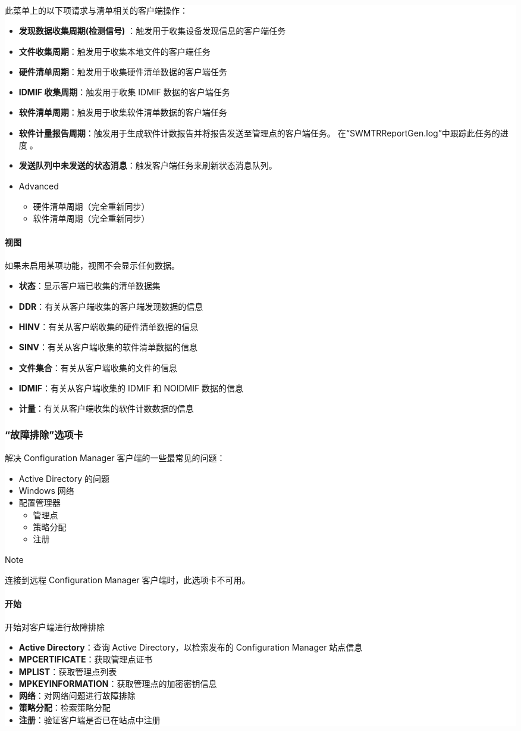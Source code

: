 此菜单上的以下项请求与清单相关的客户端操作：  

 - **发现数据收集周期(检测信号)** ：触发用于收集设备发现信息的客户端任务  

 - **文件收集周期**：触发用于收集本地文件的客户端任务  

 - **硬件清单周期**：触发用于收集硬件清单数据的客户端任务  

 - **IDMIF 收集周期**：触发用于收集 IDMIF 数据的客户端任务  

 - **软件清单周期**：触发用于收集软件清单数据的客户端任务  

 - **软件计量报告周期**：触发用于生成软件计数报告并将报告发送至管理点的客户端任务。 在“SWMTRReportGen.log”中跟踪此任务的进度  。

 - **发送队列中未发送的状态消息**：触发客户端任务来刷新状态消息队列。

 - Advanced   
     - 硬件清单周期（完全重新同步）   
     - 软件清单周期（完全重新同步）   


#### <a name="views"></a>视图
如果未启用某项功能，视图不会显示任何数据。 

- **状态**：显示客户端已收集的清单数据集  

- **DDR**：有关从客户端收集的客户端发现数据的信息  

- **HINV**：有关从客户端收集的硬件清单数据的信息  

- **SINV**：有关从客户端收集的软件清单数据的信息  

- **文件集合**：有关从客户端收集的文件的信息  

- **IDMIF**：有关从客户端收集的 IDMIF 和 NOIDMIF 数据的信息  

- **计量**：有关从客户端收集的软件计数数据的信息  



### <a name="bkmk_support-troubleshoot"></a>“故障排除”选项卡

解决 Configuration Manager 客户端的一些最常见的问题：  
- Active Directory 的问题  
- Windows 网络  
- 配置管理器   
    - 管理点  
    - 策略分配  
    - 注册  


> [!NOTE]  
> 连接到远程 Configuration Manager 客户端时，此选项卡不可用。


#### <a name="start"></a>开始
开始对客户端进行故障排除

- **Active Directory**：查询 Active Directory，以检索发布的 Configuration Manager 站点信息  
- **MPCERTIFICATE**：获取管理点证书  
- **MPLIST**：获取管理点列表  
- **MPKEYINFORMATION**：获取管理点的加密密钥信息  
- **网络**：对网络问题进行故障排除  
- **策略分配**：检索策略分配  
- **注册**：验证客户端是否已在站点中注册  
